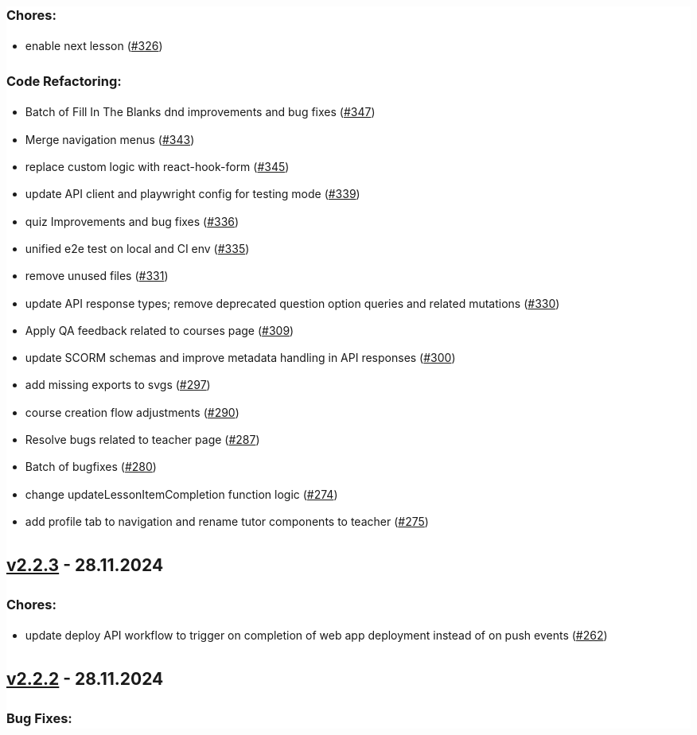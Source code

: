 ### Chores:

- enable next lesson ([#326](https://github.com/Selleo/mentingo/issues/326))

### Code Refactoring:

- Batch of Fill In The Blanks dnd improvements and bug fixes ([#347](https://github.com/Selleo/mentingo/issues/347))

- Merge navigation menus ([#343](https://github.com/Selleo/mentingo/issues/343))

- replace custom logic with react-hook-form ([#345](https://github.com/Selleo/mentingo/issues/345))

- update API client and playwright config for testing mode ([#339](https://github.com/Selleo/mentingo/issues/339))

- quiz Improvements and bug fixes ([#336](https://github.com/Selleo/mentingo/issues/336))

- unified e2e test on local and CI env ([#335](https://github.com/Selleo/mentingo/issues/335))

- remove unused files ([#331](https://github.com/Selleo/mentingo/issues/331))

- update API response types; remove deprecated question option queries and related mutations ([#330](https://github.com/Selleo/mentingo/issues/330))

- Apply QA feedback related to courses page ([#309](https://github.com/Selleo/mentingo/issues/309))

- update SCORM schemas and improve metadata handling in API responses ([#300](https://github.com/Selleo/mentingo/issues/300))

- add missing exports to svgs ([#297](https://github.com/Selleo/mentingo/issues/297))

- course creation flow adjustments ([#290](https://github.com/Selleo/mentingo/issues/290))

- Resolve bugs related to teacher page ([#287](https://github.com/Selleo/mentingo/issues/287))

- Batch of bugfixes ([#280](https://github.com/Selleo/mentingo/issues/280))

- change updateLessonItemCompletion function logic ([#274](https://github.com/Selleo/mentingo/issues/274))

- add profile tab to navigation and rename tutor components to teacher ([#275](https://github.com/Selleo/mentingo/issues/275))

<a name="v2.2.3"></a>

## [v2.2.3] - 28.11.2024

### Chores:

- update deploy API workflow to trigger on completion of web app deployment instead of on push events ([#262](https://github.com/Selleo/mentingo/issues/262))

<a name="v2.2.2"></a>

## [v2.2.2] - 28.11.2024

### Bug Fixes:


[Unreleased]: https://github.com/Selleo/mentingo/compare/v3.15.0...HEAD
[v3.15.0]: https://github.com/Selleo/mentingo/compare/v3.14.1...v3.15.0
[v3.14.1]: https://github.com/Selleo/mentingo/compare/v3.14.0...v3.14.1
[v3.14.0]: https://github.com/Selleo/mentingo/compare/v3.13.0...v3.14.0
[v3.13.0]: https://github.com/Selleo/mentingo/compare/v3.12.0...v3.13.0
[v3.12.0]: https://github.com/Selleo/mentingo/compare/v3.11.0...v3.12.0
[v3.11.0]: https://github.com/Selleo/mentingo/compare/v3.10.0...v3.11.0
[v3.10.0]: https://github.com/Selleo/mentingo/compare/v3.8.2...v3.10.0
[v3.8.2]: https://github.com/Selleo/mentingo/compare/v3.8.1...v3.8.2
[v3.8.1]: https://github.com/Selleo/mentingo/compare/v3.9.0...v3.8.1
[v3.9.0]: https://github.com/Selleo/mentingo/compare/v3.8.0...v3.9.0
[v3.8.0]: https://github.com/Selleo/mentingo/compare/v3.7.0...v3.8.0
[v3.7.0]: https://github.com/Selleo/mentingo/compare/v3.6.0...v3.7.0
[v3.6.0]: https://github.com/Selleo/mentingo/compare/v3.5.0...v3.6.0
[v3.5.0]: https://github.com/Selleo/mentingo/compare/v3.4.0...v3.5.0
[v3.4.0]: https://github.com/Selleo/mentingo/compare/v3.3.0...v3.4.0
[v3.3.0]: https://github.com/Selleo/mentingo/compare/v3.2.1...v3.3.0
[v3.2.1]: https://github.com/Selleo/mentingo/compare/v3.2.0...v3.2.1
[v3.2.0]: https://github.com/Selleo/mentingo/compare/v3.1.0...v3.2.0
[v3.1.0]: https://github.com/Selleo/mentingo/compare/v3.0.6...v3.1.0
[v3.0.6]: https://github.com/Selleo/mentingo/compare/v3.0.5...v3.0.6
[v3.0.5]: https://github.com/Selleo/mentingo/compare/v3.0.4...v3.0.5
[v3.0.4]: https://github.com/Selleo/mentingo/compare/v3.0.3...v3.0.4
[v3.0.3]: https://github.com/Selleo/mentingo/compare/v3.0.2...v3.0.3
[v3.0.2]: https://github.com/Selleo/mentingo/compare/v3.0.1...v3.0.2
[v3.0.1]: https://github.com/Selleo/mentingo/compare/v3.0.0...v3.0.1
[v3.0.0]: https://github.com/Selleo/mentingo/compare/v2.2.3...v3.0.0
[v2.2.3]: https://github.com/Selleo/mentingo/compare/v2.2.2...v2.2.3
[v2.2.2]: https://github.com/Selleo/mentingo/compare/v2.2.1...v2.2.2
[v2.2.1]: https://github.com/Selleo/mentingo/compare/v2.2.0...v2.2.1
[v2.2.0]: https://github.com/Selleo/mentingo/compare/v2.1.2...v2.2.0
[v2.1.2]: https://github.com/Selleo/mentingo/compare/v2.1.1...v2.1.2
[v2.1.1]: https://github.com/Selleo/mentingo/compare/v2.1.0...v2.1.1
[v2.1.0]: https://github.com/Selleo/mentingo/compare/v2.0.0...v2.1.0
[v2.0.0]: https://github.com/Selleo/mentingo/compare/v1.1.1...v2.0.0
[v1.1.1]: https://github.com/Selleo/mentingo/compare/v1.1.0...v1.1.1
[v1.1.0]: https://github.com/Selleo/mentingo/compare/v1.0.0...v1.1.0